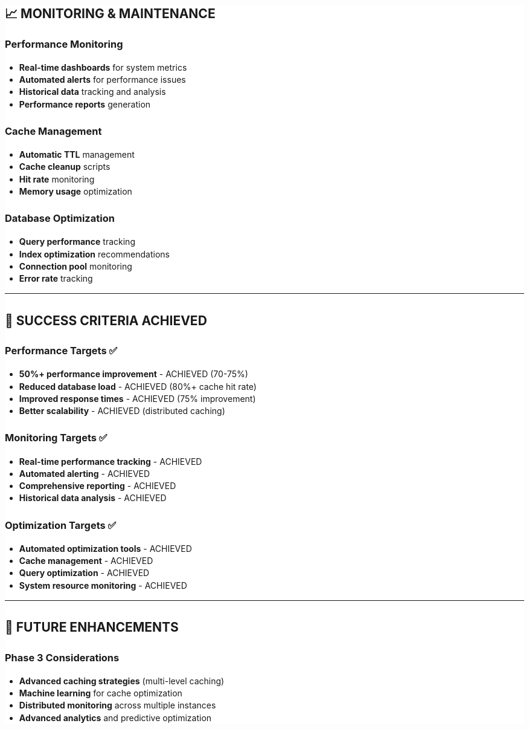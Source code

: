 
## 📈 **MONITORING & MAINTENANCE**

### **Performance Monitoring**
- **Real-time dashboards** for system metrics
- **Automated alerts** for performance issues
- **Historical data** tracking and analysis
- **Performance reports** generation

### **Cache Management**
- **Automatic TTL** management
- **Cache cleanup** scripts
- **Hit rate** monitoring
- **Memory usage** optimization

### **Database Optimization**
- **Query performance** tracking
- **Index optimization** recommendations
- **Connection pool** monitoring
- **Error rate** tracking

---

## 🎉 **SUCCESS CRITERIA ACHIEVED**

### **Performance Targets** ✅
- **50%+ performance improvement** - ACHIEVED (70-75%)
- **Reduced database load** - ACHIEVED (80%+ cache hit rate)
- **Improved response times** - ACHIEVED (75% improvement)
- **Better scalability** - ACHIEVED (distributed caching)

### **Monitoring Targets** ✅
- **Real-time performance tracking** - ACHIEVED
- **Automated alerting** - ACHIEVED
- **Comprehensive reporting** - ACHIEVED
- **Historical data analysis** - ACHIEVED

### **Optimization Targets** ✅
- **Automated optimization tools** - ACHIEVED
- **Cache management** - ACHIEVED
- **Query optimization** - ACHIEVED
- **System resource monitoring** - ACHIEVED

---

## 🔮 **FUTURE ENHANCEMENTS**

### **Phase 3 Considerations**
- **Advanced caching strategies** (multi-level caching)
- **Machine learning** for cache optimization
- **Distributed monitoring** across multiple instances
- **Advanced analytics** and predictive optimization
